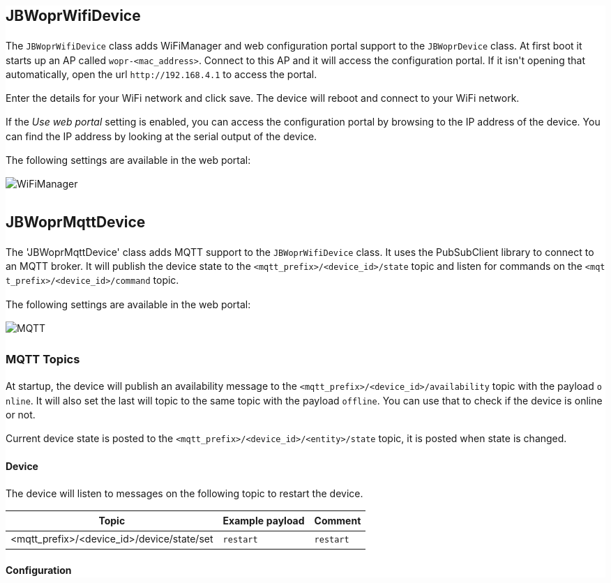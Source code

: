 ## JBWoprWifiDevice

The `JBWoprWifiDevice` class adds WiFiManager and web configuration portal support to the `JBWoprDevice` class.
At first boot it starts up an AP called `wopr-<mac_address>`. Connect to this AP and it will access the configuration 
portal. If it isn't opening that automatically, open the url `http://192.168.4.1` to access the portal.

Enter the details for your WiFi network and click save. The device will reboot and connect to your WiFi network.

If the _Use web portal_ setting is enabled, you can access the configuration portal by browsing to the IP address of 
the device. You can find the IP address by looking at the serial output of the device.

The following settings are available in the web portal:

![WiFiManager](images/wificonfig.png "WiFi configuration")

## JBWoprMqttDevice

The 'JBWoprMqttDevice' class adds MQTT support to the `JBWoprWifiDevice` class. It uses the PubSubClient library to
connect to an MQTT broker. It will publish the device state to the `<mqtt_prefix>/<device_id>/state` topic and listen
for commands on the `<mqtt_prefix>/<device_id>/command` topic.

The following settings are available in the web portal:

![MQTT](images/mqttconfig.png "MQTT configuration")

### MQTT Topics

At startup, the device will publish an availability message to the `<mqtt_prefix>/<device_id>/availability` topic
with the payload `online`. It will also set the last will topic to the same topic with the payload `offline`.
You can use that to check if the device is online or not.

Current device state is posted to the `<mqtt_prefix>/<device_id>/<entity>/state` topic, it is posted when 
state is changed.

#### Device

The device will listen to messages on the following topic to restart the device.

| Topic                                      | Example payload | Comment   |
|--------------------------------------------|-----------------|-----------|
| <mqtt_prefix>/<device_id>/device/state/set | `restart`       | `restart` |

#### Configuration
